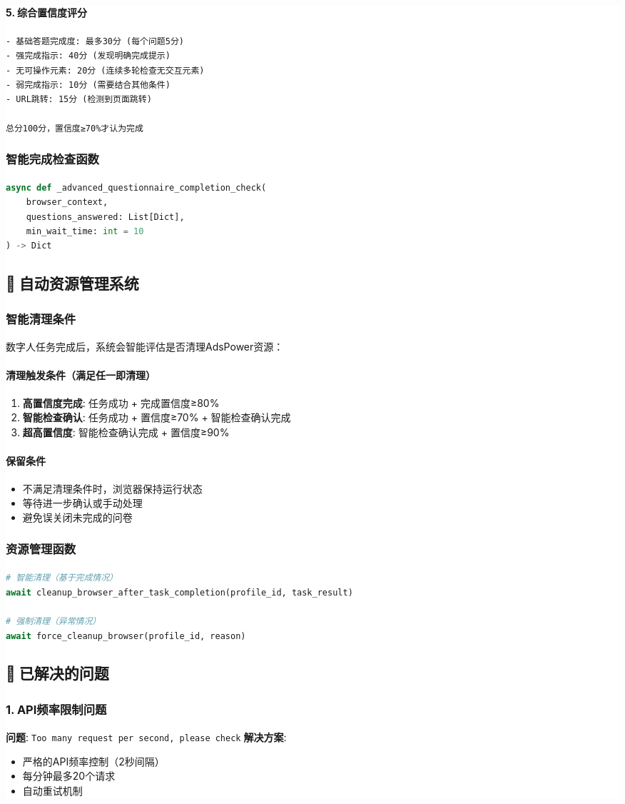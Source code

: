 #### 5. 综合置信度评分
```
- 基础答题完成度: 最多30分 (每个问题5分)
- 强完成指示: 40分 (发现明确完成提示)
- 无可操作元素: 20分 (连续多轮检查无交互元素)
- 弱完成指示: 10分 (需要结合其他条件)
- URL跳转: 15分 (检测到页面跳转)

总分100分，置信度≥70%才认为完成
```

### 智能完成检查函数
```python
async def _advanced_questionnaire_completion_check(
    browser_context, 
    questions_answered: List[Dict], 
    min_wait_time: int = 10
) -> Dict
```

## 🔄 自动资源管理系统

### 智能清理条件
数字人任务完成后，系统会智能评估是否清理AdsPower资源：

#### 清理触发条件（满足任一即清理）
1. **高置信度完成**: 任务成功 + 完成置信度≥80%
2. **智能检查确认**: 任务成功 + 置信度≥70% + 智能检查确认完成
3. **超高置信度**: 智能检查确认完成 + 置信度≥90%

#### 保留条件
- 不满足清理条件时，浏览器保持运行状态
- 等待进一步确认或手动处理
- 避免误关闭未完成的问卷

### 资源管理函数
```python
# 智能清理（基于完成情况）
await cleanup_browser_after_task_completion(profile_id, task_result)

# 强制清理（异常情况）  
await force_cleanup_browser(profile_id, reason)
```

## 🚀 已解决的问题

### 1. API频率限制问题
**问题**: `Too many request per second, please check`
**解决方案**: 
- 严格的API频率控制（2秒间隔）
- 每分钟最多20个请求
- 自动重试机制
